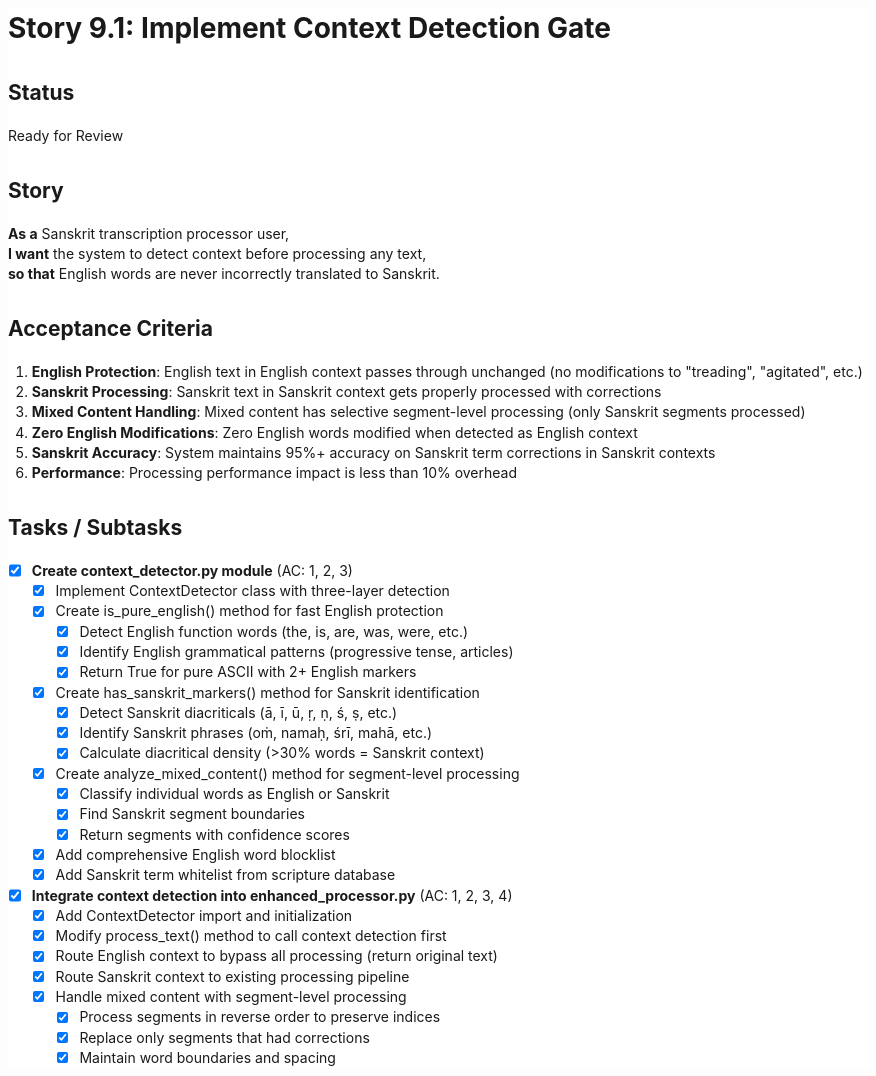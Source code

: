 # Story 9.1: Implement Context Detection Gate

## Status
Ready for Review

## Story
**As a** Sanskrit transcription processor user,  
**I want** the system to detect context before processing any text,  
**so that** English words are never incorrectly translated to Sanskrit.

## Acceptance Criteria

1. **English Protection**: English text in English context passes through unchanged (no modifications to "treading", "agitated", etc.)
2. **Sanskrit Processing**: Sanskrit text in Sanskrit context gets properly processed with corrections  
3. **Mixed Content Handling**: Mixed content has selective segment-level processing (only Sanskrit segments processed)
4. **Zero English Modifications**: Zero English words modified when detected as English context
5. **Sanskrit Accuracy**: System maintains 95%+ accuracy on Sanskrit term corrections in Sanskrit contexts
6. **Performance**: Processing performance impact is less than 10% overhead

## Tasks / Subtasks

- [x] **Create context_detector.py module** (AC: 1, 2, 3)
  - [x] Implement ContextDetector class with three-layer detection
  - [x] Create is_pure_english() method for fast English protection
    - [x] Detect English function words (the, is, are, was, were, etc.)
    - [x] Identify English grammatical patterns (progressive tense, articles)
    - [x] Return True for pure ASCII with 2+ English markers
  - [x] Create has_sanskrit_markers() method for Sanskrit identification
    - [x] Detect Sanskrit diacriticals (ā, ī, ū, ṛ, ṇ, ś, ṣ, etc.)
    - [x] Identify Sanskrit phrases (oṁ, namaḥ, śrī, mahā, etc.)
    - [x] Calculate diacritical density (>30% words = Sanskrit context)
  - [x] Create analyze_mixed_content() method for segment-level processing
    - [x] Classify individual words as English or Sanskrit
    - [x] Find Sanskrit segment boundaries
    - [x] Return segments with confidence scores
  - [x] Add comprehensive English word blocklist
  - [x] Add Sanskrit term whitelist from scripture database

- [x] **Integrate context detection into enhanced_processor.py** (AC: 1, 2, 3, 4)
  - [x] Add ContextDetector import and initialization
  - [x] Modify process_text() method to call context detection first
  - [x] Route English context to bypass all processing (return original text)
  - [x] Route Sanskrit context to existing processing pipeline
  - [x] Handle mixed content with segment-level processing
    - [x] Process segments in reverse order to preserve indices
    - [x] Replace only segments that had corrections
    - [x] Maintain word boundaries and spacing
